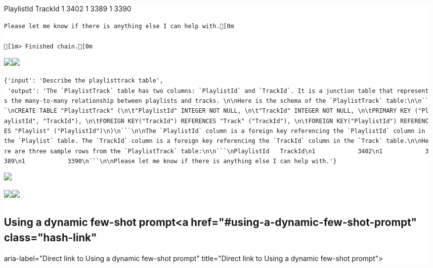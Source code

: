 PlaylistId TrackId 1 3402 1 3389 1 3390

``` prism-code
Please let me know if there is anything else I can help with.[0m

[1m> Finished chain.[0m
```

<span class="copyButtonIcons_eSgA" aria-hidden="true"><img
src="data:image/svg+xml;base64,PHN2ZyB2aWV3Ym94PSIwIDAgMjQgMjQiIGNsYXNzPSJjb3B5QnV0dG9uSWNvbl95OTdOIj48cGF0aCBmaWxsPSJjdXJyZW50Q29sb3IiIGQ9Ik0xOSwyMUg4VjdIMTlNMTksNUg4QTIsMiAwIDAsMCA2LDdWMjFBMiwyIDAgMCwwIDgsMjNIMTlBMiwyIDAgMCwwIDIxLDIxVjdBMiwyIDAgMCwwIDE5LDVNMTYsMUg0QTIsMiAwIDAsMCAyLDNWMTdINFYzSDE2VjFaIiAvPjwvc3ZnPg=="
class="copyButtonIcon_y97N" /><img
src="data:image/svg+xml;base64,PHN2ZyB2aWV3Ym94PSIwIDAgMjQgMjQiIGNsYXNzPSJjb3B5QnV0dG9uU3VjY2Vzc0ljb25fTGpkUyI+PHBhdGggZmlsbD0iY3VycmVudENvbG9yIiBkPSJNMjEsN0w5LDE5TDMuNSwxMy41TDQuOTEsMTIuMDlMOSwxNi4xN0wxOS41OSw1LjU5TDIxLDdaIiAvPjwvc3ZnPg=="
class="copyButtonSuccessIcon_LjdS" /></span>

``` prism-code
{'input': 'Describe the playlisttrack table',
 'output': 'The `PlaylistTrack` table has two columns: `PlaylistId` and `TrackId`. It is a junction table that represents the many-to-many relationship between playlists and tracks. \n\nHere is the schema of the `PlaylistTrack` table:\n\n```\nCREATE TABLE "PlaylistTrack" (\n\t"PlaylistId" INTEGER NOT NULL, \n\t"TrackId" INTEGER NOT NULL, \n\tPRIMARY KEY ("PlaylistId", "TrackId"), \n\tFOREIGN KEY("TrackId") REFERENCES "Track" ("TrackId"), \n\tFOREIGN KEY("PlaylistId") REFERENCES "Playlist" ("PlaylistId")\n)\n```\n\nThe `PlaylistId` column is a foreign key referencing the `PlaylistId` column in the `Playlist` table. The `TrackId` column is a foreign key referencing the `TrackId` column in the `Track` table.\n\nHere are three sample rows from the `PlaylistTrack` table:\n\n```\nPlaylistId   TrackId\n1            3402\n1            3389\n1            3390\n```\n\nPlease let me know if there is anything else I can help with.'}
```

<img
src="data:image/svg+xml;base64,PHN2ZyB2aWV3Ym94PSIwIDAgMjQgMjQiIGNsYXNzPSJ3b3JkV3JhcEJ1dHRvbkljb25fQndtYSIgYXJpYS1oaWRkZW49InRydWUiPjxwYXRoIGZpbGw9ImN1cnJlbnRDb2xvciIgZD0iTTQgMTloNnYtMkg0djJ6TTIwIDVINHYyaDE2VjV6bS0zIDZINHYyaDEzLjI1YzEuMSAwIDIgLjkgMiAycy0uOSAyLTIgMkgxNXYtMmwtMyAzbDMgM3YtMmgyYzIuMjEgMCA0LTEuNzkgNC00cy0xLjc5LTQtNC00eiIgLz48L3N2Zz4="
class="wordWrapButtonIcon_Bwma" />

<span class="copyButtonIcons_eSgA" aria-hidden="true"><img
src="data:image/svg+xml;base64,PHN2ZyB2aWV3Ym94PSIwIDAgMjQgMjQiIGNsYXNzPSJjb3B5QnV0dG9uSWNvbl95OTdOIj48cGF0aCBmaWxsPSJjdXJyZW50Q29sb3IiIGQ9Ik0xOSwyMUg4VjdIMTlNMTksNUg4QTIsMiAwIDAsMCA2LDdWMjFBMiwyIDAgMCwwIDgsMjNIMTlBMiwyIDAgMCwwIDIxLDIxVjdBMiwyIDAgMCwwIDE5LDVNMTYsMUg0QTIsMiAwIDAsMCAyLDNWMTdINFYzSDE2VjFaIiAvPjwvc3ZnPg=="
class="copyButtonIcon_y97N" /><img
src="data:image/svg+xml;base64,PHN2ZyB2aWV3Ym94PSIwIDAgMjQgMjQiIGNsYXNzPSJjb3B5QnV0dG9uU3VjY2Vzc0ljb25fTGpkUyI+PHBhdGggZmlsbD0iY3VycmVudENvbG9yIiBkPSJNMjEsN0w5LDE5TDMuNSwxMy41TDQuOTEsMTIuMDlMOSwxNi4xN0wxOS41OSw1LjU5TDIxLDdaIiAvPjwvc3ZnPg=="
class="copyButtonSuccessIcon_LjdS" /></span>

## Using a dynamic few-shot prompt<a href="#using-a-dynamic-few-shot-prompt" class="hash-link"
aria-label="Direct link to Using a dynamic few-shot prompt"
title="Direct link to Using a dynamic few-shot prompt">​</a>
